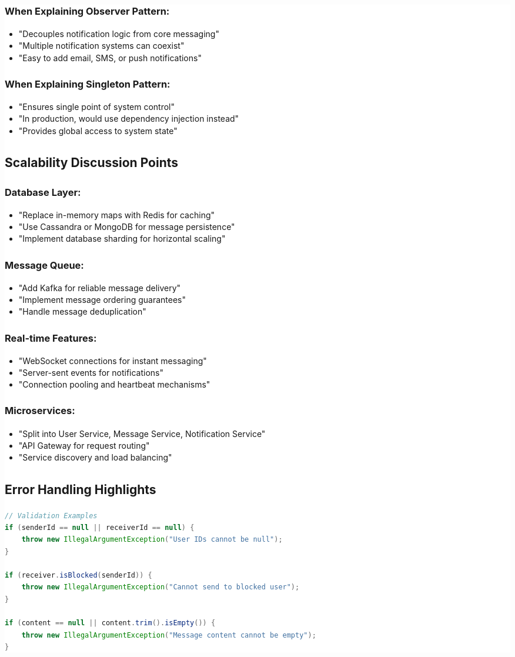 ### When Explaining Observer Pattern:
- "Decouples notification logic from core messaging"
- "Multiple notification systems can coexist"
- "Easy to add email, SMS, or push notifications"

### When Explaining Singleton Pattern:
- "Ensures single point of system control"
- "In production, would use dependency injection instead"
- "Provides global access to system state"

## Scalability Discussion Points

### Database Layer:
- "Replace in-memory maps with Redis for caching"
- "Use Cassandra or MongoDB for message persistence"
- "Implement database sharding for horizontal scaling"

### Message Queue:
- "Add Kafka for reliable message delivery"
- "Implement message ordering guarantees"
- "Handle message deduplication"

### Real-time Features:
- "WebSocket connections for instant messaging"
- "Server-sent events for notifications"
- "Connection pooling and heartbeat mechanisms"

### Microservices:
- "Split into User Service, Message Service, Notification Service"
- "API Gateway for request routing"
- "Service discovery and load balancing"

## Error Handling Highlights

```java
// Validation Examples
if (senderId == null || receiverId == null) {
    throw new IllegalArgumentException("User IDs cannot be null");
}

if (receiver.isBlocked(senderId)) {
    throw new IllegalArgumentException("Cannot send to blocked user");
}

if (content == null || content.trim().isEmpty()) {
    throw new IllegalArgumentException("Message content cannot be empty");
}
```
